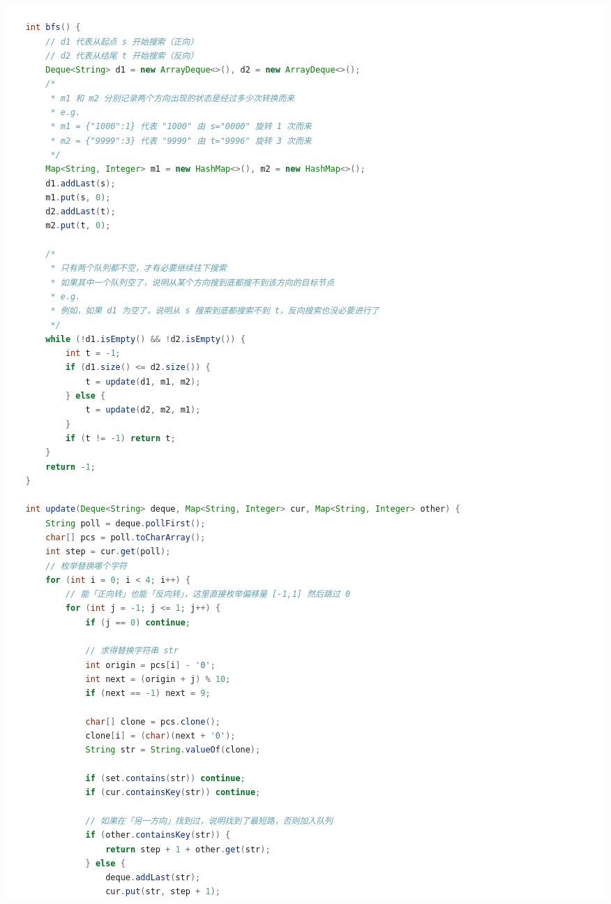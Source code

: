 ``` java

    int bfs() {
        // d1 代表从起点 s 开始搜索（正向）
        // d2 代表从结尾 t 开始搜索（反向）
        Deque<String> d1 = new ArrayDeque<>(), d2 = new ArrayDeque<>();
        /*
         * m1 和 m2 分别记录两个方向出现的状态是经过多少次转换而来
         * e.g.
         * m1 = {"1000":1} 代表 "1000" 由 s="0000" 旋转 1 次而来
         * m2 = {"9999":3} 代表 "9999" 由 t="9996" 旋转 3 次而来
         */
        Map<String, Integer> m1 = new HashMap<>(), m2 = new HashMap<>();
        d1.addLast(s);
        m1.put(s, 0);
        d2.addLast(t);
        m2.put(t, 0);

        /*
         * 只有两个队列都不空，才有必要继续往下搜索
         * 如果其中一个队列空了，说明从某个方向搜到底都搜不到该方向的目标节点
         * e.g. 
         * 例如，如果 d1 为空了，说明从 s 搜索到底都搜索不到 t，反向搜索也没必要进行了
         */
        while (!d1.isEmpty() && !d2.isEmpty()) {
            int t = -1;
            if (d1.size() <= d2.size()) {
                t = update(d1, m1, m2);
            } else {
                t = update(d2, m2, m1);
            }
            if (t != -1) return t;
        }
        return -1;       
    }

    int update(Deque<String> deque, Map<String, Integer> cur, Map<String, Integer> other) {
        String poll = deque.pollFirst();
        char[] pcs = poll.toCharArray();
        int step = cur.get(poll);
        // 枚举替换哪个字符
        for (int i = 0; i < 4; i++) {
            // 能「正向转」也能「反向转」，这里直接枚举偏移量 [-1,1] 然后跳过 0
            for (int j = -1; j <= 1; j++) {
                if (j == 0) continue;

                // 求得替换字符串 str
                int origin = pcs[i] - '0';
                int next = (origin + j) % 10;
                if (next == -1) next = 9;

                char[] clone = pcs.clone();
                clone[i] = (char)(next + '0');
                String str = String.valueOf(clone);

                if (set.contains(str)) continue;
                if (cur.containsKey(str)) continue;

                // 如果在「另一方向」找到过，说明找到了最短路，否则加入队列
                if (other.containsKey(str)) { 
                    return step + 1 + other.get(str);
                } else {
                    deque.addLast(str);
                    cur.put(str, step + 1);
```